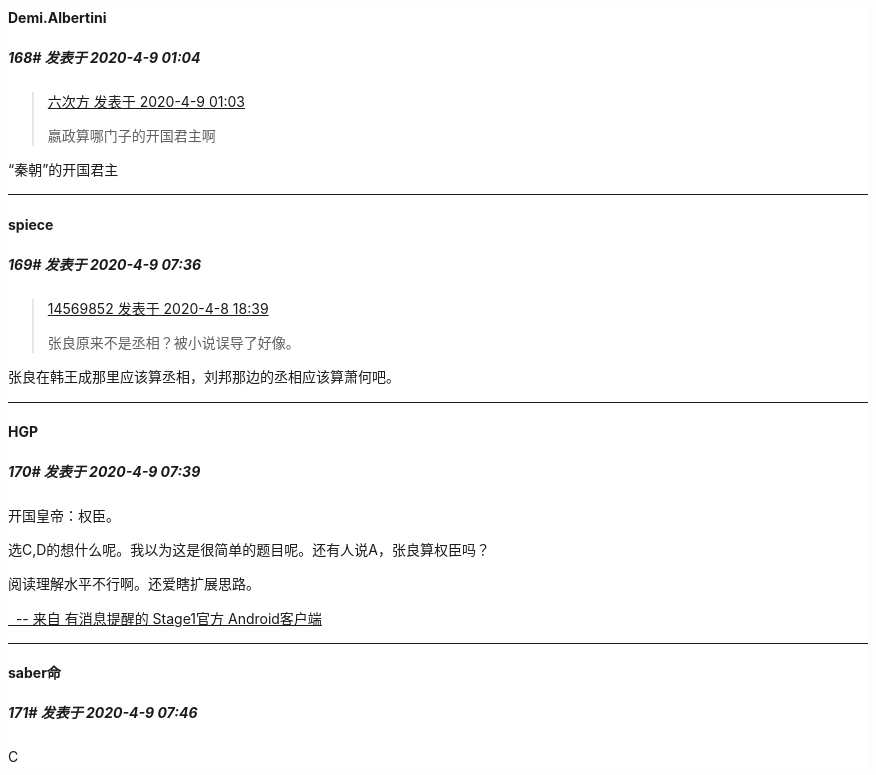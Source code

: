 ####  Demi.Albertini  
##### 168#       发表于 2020-4-9 01:04



<blockquote><a href="httphttps://bbs.saraba1st.com/2b/forum.php?mod=redirect&amp;goto=findpost&amp;pid=47020218&amp;ptid=1923075" target="_blank">六次方 发表于 2020-4-9 01:03</a>

嬴政算哪门子的开国君主啊</blockquote>
“秦朝”的开国君主







-----

####  spiece  
##### 169#       发表于 2020-4-9 07:36



<blockquote><a href="httphttps://bbs.saraba1st.com/2b/forum.php?mod=redirect&amp;goto=findpost&amp;pid=47016771&amp;ptid=1923075" target="_blank">14569852 发表于 2020-4-8 18:39</a>

张良原来不是丞相？被小说误导了好像。</blockquote>
张良在韩王成那里应该算丞相，刘邦那边的丞相应该算萧何吧。







-----

####  HGP  
##### 170#       发表于 2020-4-9 07:39




开国皇帝：权臣。

选C,D的想什么呢。我以为这是很简单的题目呢。还有人说A，张良算权臣吗？

阅读理解水平不行啊。还爱瞎扩展思路。

[  -- 来自 有消息提醒的 Stage1官方 Android客户端](https://www.coolapk.com/apk/140634)







-----

####  saber命  
##### 171#       发表于 2020-4-9 07:46




C

